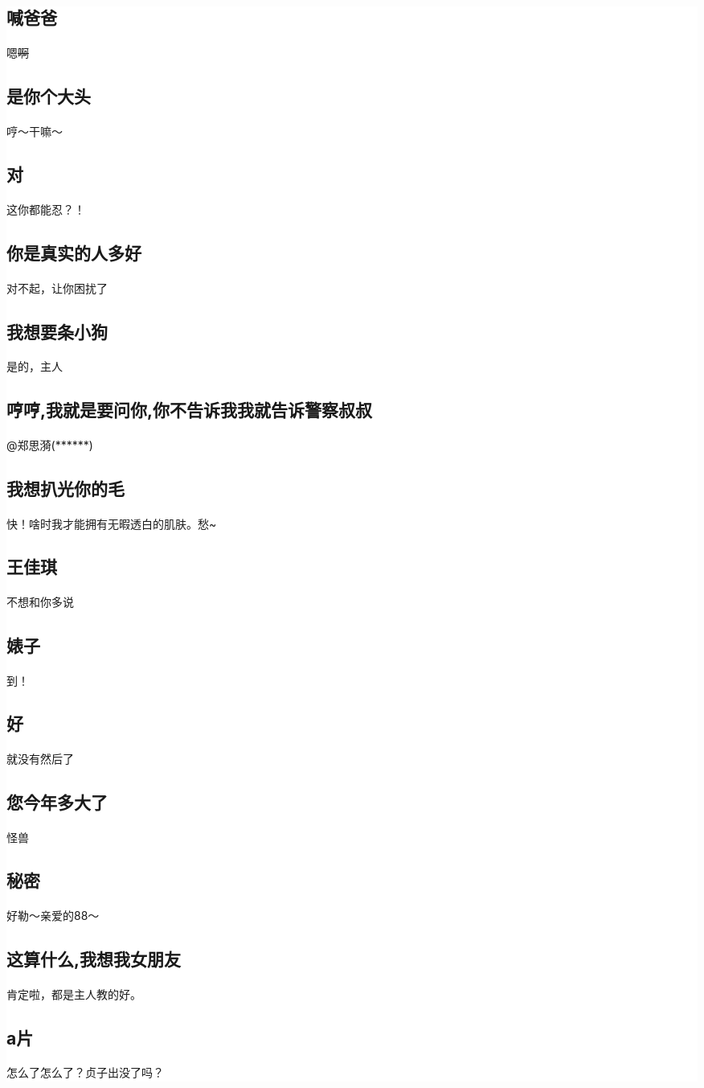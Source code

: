 ## 喊爸爸
嗯~~啊~~

## 是你个大头
哼〜干嘛〜

## 对
这你都能忍？！

## 你是真实的人多好
对不起，让你困扰了

## 我想要条小狗
是的，主人

## 哼哼,我就是要问你,你不告诉我我就告诉警察叔叔
@郑思漪(******)

## 我想扒光你的毛
快！啥时我才能拥有无暇透白的肌肤。愁~

## 王佳琪
不想和你多说

## 婊子
到！

## 好
就没有然后了

## 您今年多大了
怪兽

## 秘密
好勒〜亲爱的88〜

## 这算什么,我想我女朋友
肯定啦，都是主人教的好。

## a片
怎么了怎么了？贞子出没了吗？
